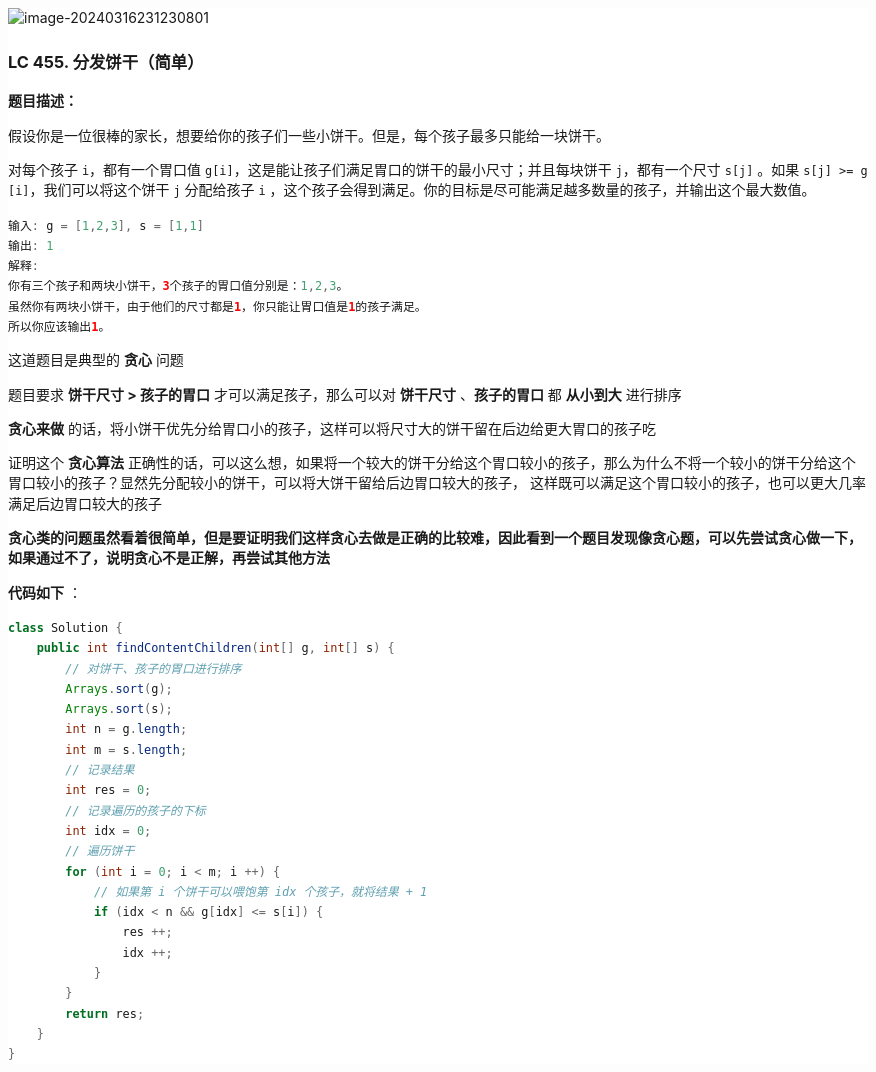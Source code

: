 ![image-20240316231230801](https://11laile-note-img.oss-cn-beijing.aliyuncs.com/image-20240316231230801.png)

### LC 455. 分发饼干（简单）

**题目描述：** 

假设你是一位很棒的家长，想要给你的孩子们一些小饼干。但是，每个孩子最多只能给一块饼干。

对每个孩子 `i`，都有一个胃口值 `g[i]`，这是能让孩子们满足胃口的饼干的最小尺寸；并且每块饼干 `j`，都有一个尺寸 `s[j]` 。如果 `s[j] >= g[i]`，我们可以将这个饼干 `j` 分配给孩子 `i` ，这个孩子会得到满足。你的目标是尽可能满足越多数量的孩子，并输出这个最大数值。

```java
输入: g = [1,2,3], s = [1,1]
输出: 1
解释: 
你有三个孩子和两块小饼干，3个孩子的胃口值分别是：1,2,3。
虽然你有两块小饼干，由于他们的尺寸都是1，你只能让胃口值是1的孩子满足。
所以你应该输出1。
```



这道题目是典型的 **贪心** 问题

题目要求 **饼干尺寸 > 孩子的胃口** 才可以满足孩子，那么可以对 **饼干尺寸** 、**孩子的胃口** 都 **从小到大** 进行排序

**贪心来做** 的话，将小饼干优先分给胃口小的孩子，这样可以将尺寸大的饼干留在后边给更大胃口的孩子吃

证明这个 **贪心算法** 正确性的话，可以这么想，如果将一个较大的饼干分给这个胃口较小的孩子，那么为什么不将一个较小的饼干分给这个胃口较小的孩子？显然先分配较小的饼干，可以将大饼干留给后边胃口较大的孩子， 这样既可以满足这个胃口较小的孩子，也可以更大几率满足后边胃口较大的孩子



**贪心类的问题虽然看着很简单，但是要证明我们这样贪心去做是正确的比较难，因此看到一个题目发现像贪心题，可以先尝试贪心做一下，如果通过不了，说明贪心不是正解，再尝试其他方法**



**代码如下** ：

```java
class Solution {
    public int findContentChildren(int[] g, int[] s) {
        // 对饼干、孩子的胃口进行排序
        Arrays.sort(g);
        Arrays.sort(s);
        int n = g.length;
        int m = s.length;
        // 记录结果
        int res = 0;
        // 记录遍历的孩子的下标
        int idx = 0;
        // 遍历饼干
        for (int i = 0; i < m; i ++) {
            // 如果第 i 个饼干可以喂饱第 idx 个孩子，就将结果 + 1
            if (idx < n && g[idx] <= s[i]) {
                res ++;
                idx ++;
            }
        }        
        return res;
    }
}
```
